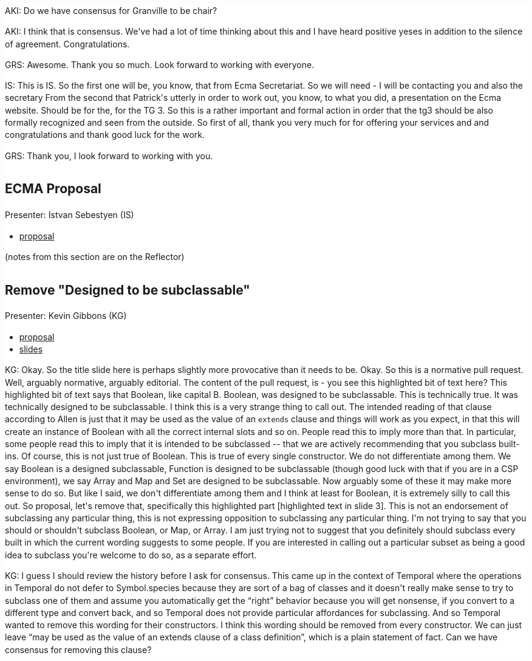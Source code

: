 AKI: Do we have consensus for Granville to be chair?

AKI: I think that is consensus. We've had a lot of time thinking about this and I have heard positive yeses in addition to the silence of agreement. Congratulations.

GRS: Awesome. Thank you so much. Look forward to working with everyone.

IS: This is IS. So the first one will be, you know, that from Ecma Secretariat. So we will need - I will be contacting you and also the secretary From the second that Patrick's utterly in order to work out, you know, to what you did, a presentation on the Ecma website. Should be for the, for the TG 3. So this is a rather important and formal action in order that the tg3 should be also formally recognized and seen from the outside. So first of all, thank you very much for for offering your services and and congratulations and thank good luck for the work.

GRS: Thank you, I look forward to working with you.

## ECMA Proposal
Presenter: Istvan Sebestyen (IS)

- [proposal](https://github.com/tc39/Reflector/issues/386)

(notes from this section are on the Reflector)

## Remove "Designed to be subclassable"
Presenter: Kevin Gibbons (KG)

- [proposal](https://github.com/tc39/ecma262/pull/2360)
- [slides](https://docs.google.com/presentation/d/1WDLS4tBiAbEJQeBYRJwjut_yfseGBKocTHpUlM4dpJM/)


KG: Okay. So the title slide here is perhaps slightly more provocative than it needs to be.  Okay. So this is a normative pull request. Well, arguably normative, arguably editorial. The content of the pull request, is - you see this highlighted bit of text here? This highlighted bit of text says that Boolean, like capital B. Boolean, was designed to be subclassable. This is technically true. It was technically designed to be subclassable. I think this is a very strange thing to call out. The intended reading of that clause according to Allen is just that it may be used as the value of an `extends` clause and things will work as you expect, in that this will create an instance of Boolean with all the correct internal slots and so on. People read this to imply more than that. In particular, some people read this to imply that it is intended to be subclassed -- that we are actively recommending that you subclass built-ins. Of course, this is not just true of Boolean. This is true of every single constructor. We do not differentiate among them. We say Boolean is a designed subclassable, Function is designed to be subclassable (though good luck with that if you are in a CSP environment), we say Array and Map and Set are designed to be subclassable. Now arguably some of these it may make more sense to do so. But like I said, we don't differentiate among them and I think at least for Boolean, it is extremely silly to call this out. So proposal, let's remove that, specifically this highlighted part [highlighted text in slide 3]. This is not an endorsement of subclassing any particular thing, this is not expressing opposition to subclassing any particular thing. I'm not trying to say that you should or shouldn't subclass Boolean, or Map, or Array. I am just trying not to suggest that you definitely should subclass every built in which the current wording suggests to some people. If you are interested in calling out a particular subset as being a good idea to subclass you're welcome to do so, as a separate effort.

KG: I guess I should review the history before I ask for consensus. This came up in the context of Temporal where the operations in Temporal do not defer to Symbol.species because they are sort of a bag of classes and it doesn't really make sense to try to subclass one of them and assume you automatically get the “right” behavior because you will get nonsense, if you convert to a different type and convert back, and so Temporal does not provide particular affordances for subclassing. And so Temporal wanted to remove this wording for their constructors. I think this wording should be removed from every constructor. We can just leave “may be used as the value of an extends clause of a class definition”, which is a plain statement of fact. Can we have consensus for removing this clause? 

